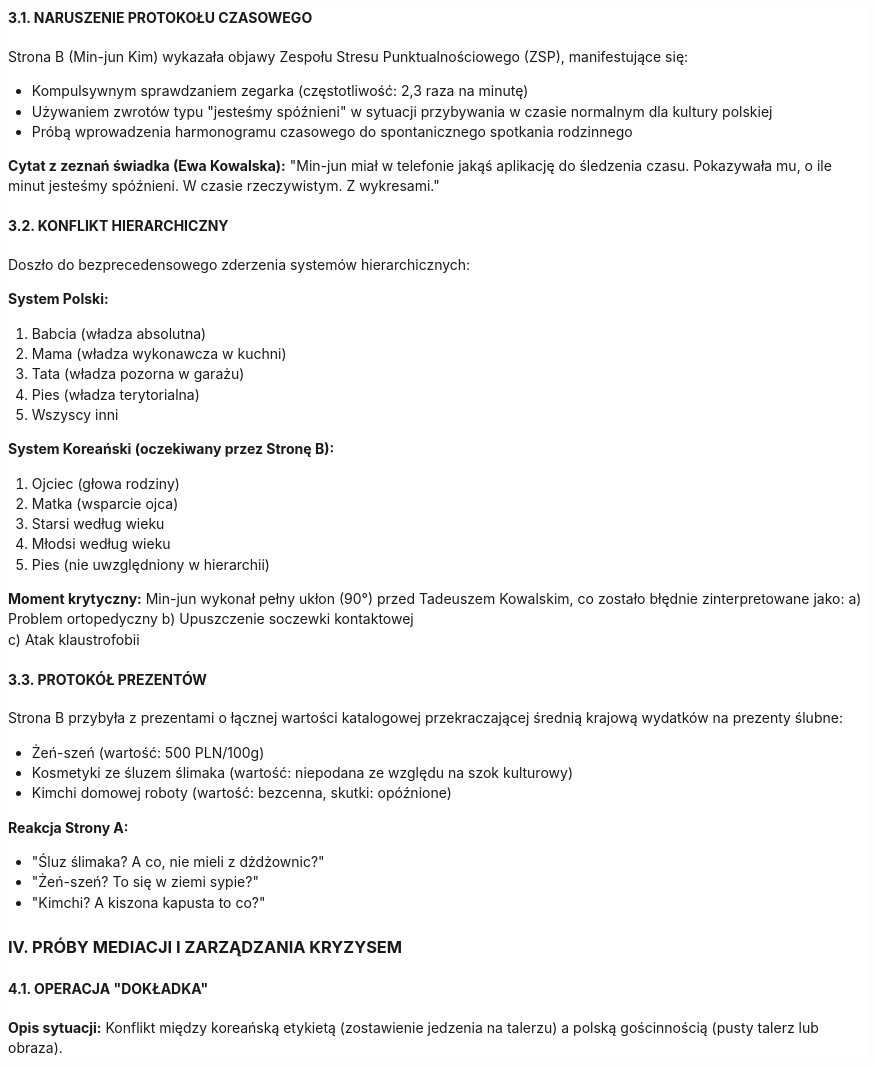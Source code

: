 #### 3.1. NARUSZENIE PROTOKOŁU CZASOWEGO

Strona B (Min-jun Kim) wykazała objawy Zespołu Stresu Punktualnościowego (ZSP), manifestujące się:
- Kompulsywnym sprawdzaniem zegarka (częstotliwość: 2,3 raza na minutę)
- Używaniem zwrotów typu "jesteśmy spóźnieni" w sytuacji przybywania w czasie normalnym dla kultury polskiej
- Próbą wprowadzenia harmonogramu czasowego do spontanicznego spotkania rodzinnego

**Cytat z zeznań świadka (Ewa Kowalska):** "Min-jun miał w telefonie jakąś aplikację do śledzenia czasu. Pokazywała mu, o ile minut jesteśmy spóźnieni. W czasie rzeczywistym. Z wykresami."

#### 3.2. KONFLIKT HIERARCHICZNY

Doszło do bezprecedensowego zderzenia systemów hierarchicznych:

**System Polski:**
1. Babcia (władza absolutna)
2. Mama (władza wykonawcza w kuchni)
3. Tata (władza pozorna w garażu)
4. Pies (władza terytorialna)
5. Wszyscy inni

**System Koreański (oczekiwany przez Stronę B):**
1. Ojciec (głowa rodziny)
2. Matka (wsparcie ojca)
3. Starsi według wieku
4. Młodsi według wieku
5. Pies (nie uwzględniony w hierarchii)

**Moment krytyczny:** Min-jun wykonał pełny ukłon (90°) przed Tadeuszem Kowalskim, co zostało błędnie zinterpretowane jako:
a) Problem ortopedyczny
b) Upuszczenie soczewki kontaktowej  
c) Atak klaustrofobii

#### 3.3. PROTOKÓŁ PREZENTÓW

Strona B przybyła z prezentami o łącznej wartości katalogowej przekraczającej średnią krajową wydatków na prezenty ślubne:
- Żeń-szeń (wartość: 500 PLN/100g)
- Kosmetyki ze śluzem ślimaka (wartość: niepodana ze względu na szok kulturowy)
- Kimchi domowej roboty (wartość: bezcenna, skutki: opóźnione)

**Reakcja Strony A:**
- "Śluz ślimaka? A co, nie mieli z dżdżownic?"
- "Żeń-szeń? To się w ziemi sypie?"
- "Kimchi? A kiszona kapusta to co?"

### IV. PRÓBY MEDIACJI I ZARZĄDZANIA KRYZYSEM

#### 4.1. OPERACJA "DOKŁADKA"

**Opis sytuacji:** Konflikt między koreańską etykietą (zostawienie jedzenia na talerzu) a polską gościnnością (pusty talerz lub obraza).
